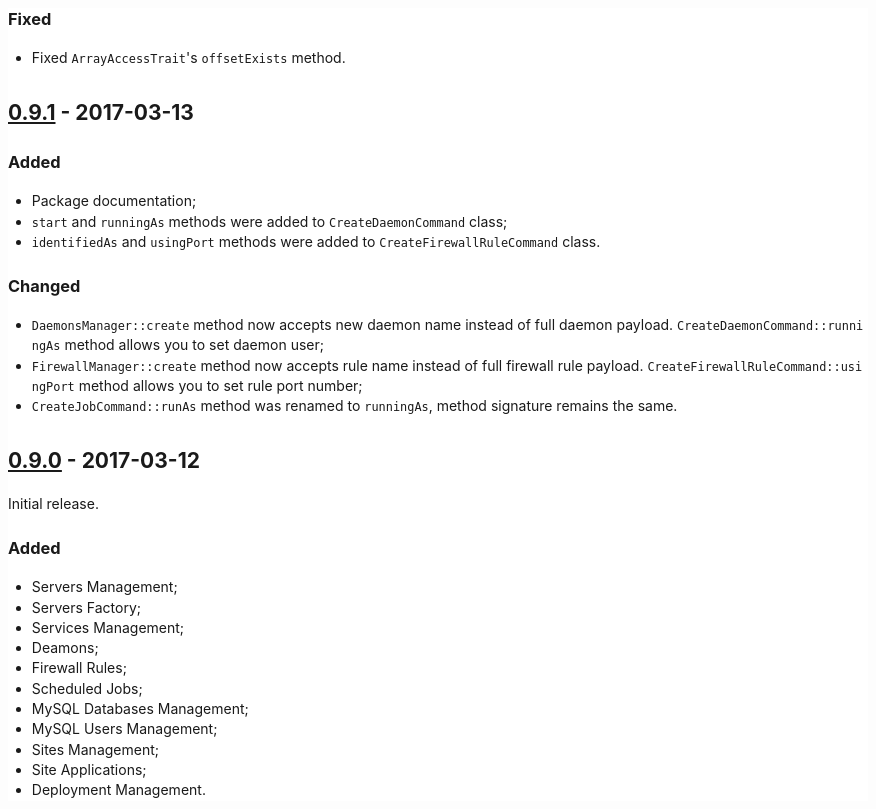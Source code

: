### Fixed
- Fixed `ArrayAccessTrait`'s `offsetExists` method.

## [0.9.1] - 2017-03-13
### Added
- Package documentation;
- `start` and `runningAs` methods were added to `CreateDaemonCommand` class;
- `identifiedAs` and `usingPort` methods were added to `CreateFirewallRuleCommand` class.

### Changed
- `DaemonsManager::create` method now accepts new daemon name instead of full daemon payload. `CreateDaemonCommand::runningAs` method allows you to set daemon user;
- `FirewallManager::create` method now accepts rule name instead of full firewall rule payload. `CreateFirewallRuleCommand::usingPort` method allows you to set rule port number;
- `CreateJobCommand::runAs` method was renamed to `runningAs`, method signature remains the same.

## [0.9.0] - 2017-03-12
Initial release.

### Added
- Servers Management;
- Servers Factory;
- Services Management;
- Deamons;
- Firewall Rules;
- Scheduled Jobs;
- MySQL Databases Management;
- MySQL Users Management;
- Sites Management;
- Site Applications;
- Deployment Management.

[Unreleased]: https://github.com/tzurbaev/laravel-forge-api/compare/2.1.0...HEAD
[2.1.0]: https://github.com/tzurbaev/laravel-forge-api/compare/2.0.0...2.1.0
[2.0.0]: https://github.com/tzurbaev/laravel-forge-api/compare/1.5.2...2.0.0
[1.5.2]: https://github.com/tzurbaev/laravel-forge-api/compare/1.5.1...1.5.2
[1.5.1]: https://github.com/tzurbaev/laravel-forge-api/compare/1.5.0...1.5.1
[1.5.0]: https://github.com/tzurbaev/laravel-forge-api/compare/1.4.1...1.5.0
[1.4.1]: https://github.com/tzurbaev/laravel-forge-api/compare/1.4.0...1.4.1
[1.4.0]: https://github.com/tzurbaev/laravel-forge-api/compare/1.3.1...1.4.0
[1.3.1]: https://github.com/tzurbaev/laravel-forge-api/compare/1.3.0...1.3.1
[1.3.0]: https://github.com/tzurbaev/laravel-forge-api/compare/1.2.1...1.3.0
[1.2.1]: https://github.com/tzurbaev/laravel-forge-api/compare/1.2.0...1.2.1
[1.2.0]: https://github.com/tzurbaev/laravel-forge-api/compare/1.1.1...1.2.0
[1.1.1]: https://github.com/tzurbaev/laravel-forge-api/compare/1.1.0...1.1.1
[1.1.0]: https://github.com/tzurbaev/laravel-forge-api/compare/1.0.1...1.1.0
[1.0.1]: https://github.com/tzurbaev/laravel-forge-api/compare/1.0.0...1.0.1
[1.0.0]: https://github.com/tzurbaev/laravel-forge-api/compare/0.9.1...1.0.0
[0.9.1]: https://github.com/tzurbaev/laravel-forge-api/compare/0.9.0...0.9.1
[0.9.0]: https://github.com/tzurbaev/laravel-forge-api/releases/tag/0.9.0
